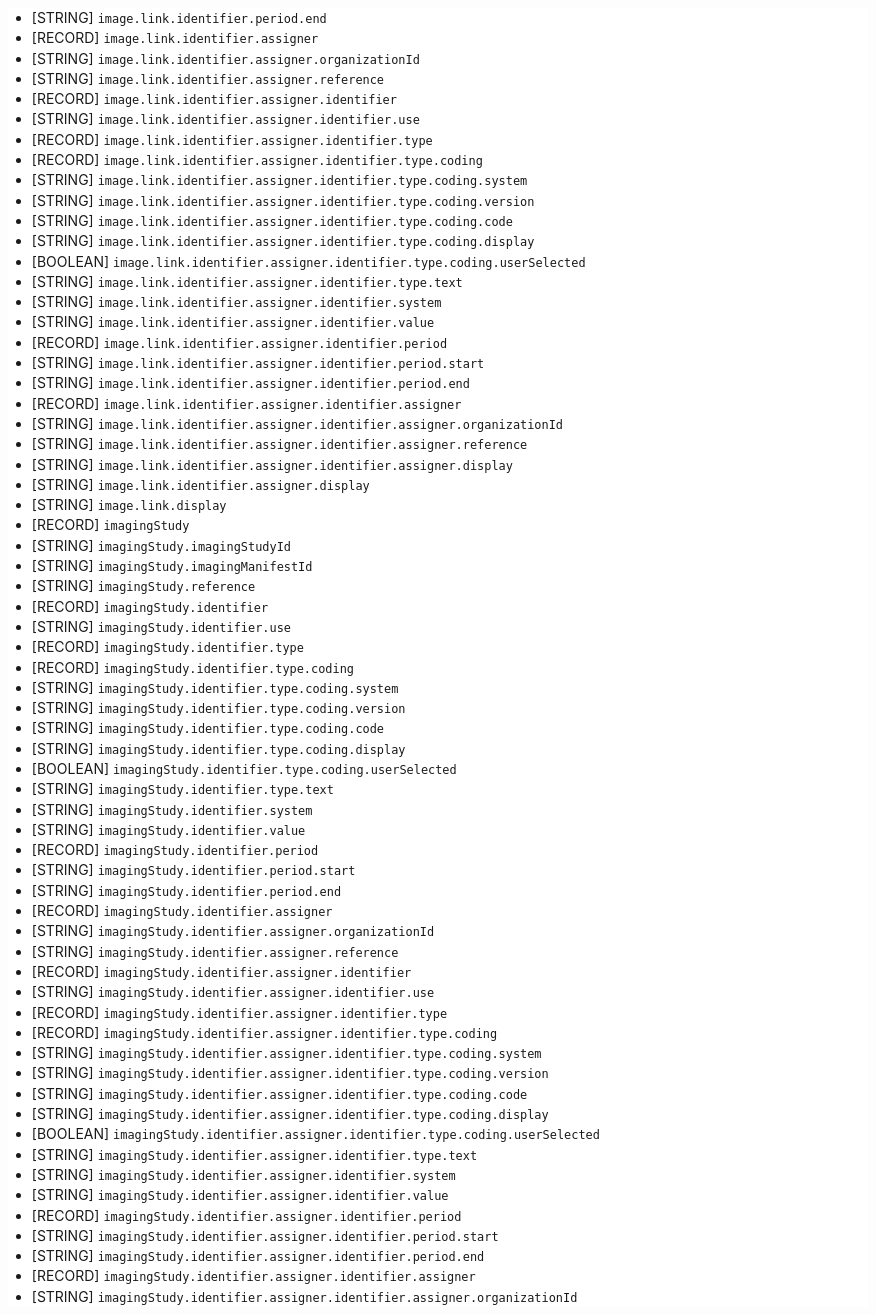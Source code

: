 * [STRING]    `image.link.identifier.period.end`
* [RECORD]    `image.link.identifier.assigner`
* [STRING]    `image.link.identifier.assigner.organizationId`
* [STRING]    `image.link.identifier.assigner.reference`
* [RECORD]    `image.link.identifier.assigner.identifier`
* [STRING]    `image.link.identifier.assigner.identifier.use`
* [RECORD]    `image.link.identifier.assigner.identifier.type`
* [RECORD]    `image.link.identifier.assigner.identifier.type.coding`
* [STRING]    `image.link.identifier.assigner.identifier.type.coding.system`
* [STRING]    `image.link.identifier.assigner.identifier.type.coding.version`
* [STRING]    `image.link.identifier.assigner.identifier.type.coding.code`
* [STRING]    `image.link.identifier.assigner.identifier.type.coding.display`
* [BOOLEAN]   `image.link.identifier.assigner.identifier.type.coding.userSelected`
* [STRING]    `image.link.identifier.assigner.identifier.type.text`
* [STRING]    `image.link.identifier.assigner.identifier.system`
* [STRING]    `image.link.identifier.assigner.identifier.value`
* [RECORD]    `image.link.identifier.assigner.identifier.period`
* [STRING]    `image.link.identifier.assigner.identifier.period.start`
* [STRING]    `image.link.identifier.assigner.identifier.period.end`
* [RECORD]    `image.link.identifier.assigner.identifier.assigner`
* [STRING]    `image.link.identifier.assigner.identifier.assigner.organizationId`
* [STRING]    `image.link.identifier.assigner.identifier.assigner.reference`
* [STRING]    `image.link.identifier.assigner.identifier.assigner.display`
* [STRING]    `image.link.identifier.assigner.display`
* [STRING]    `image.link.display`
* [RECORD]    `imagingStudy`
* [STRING]    `imagingStudy.imagingStudyId`
* [STRING]    `imagingStudy.imagingManifestId`
* [STRING]    `imagingStudy.reference`
* [RECORD]    `imagingStudy.identifier`
* [STRING]    `imagingStudy.identifier.use`
* [RECORD]    `imagingStudy.identifier.type`
* [RECORD]    `imagingStudy.identifier.type.coding`
* [STRING]    `imagingStudy.identifier.type.coding.system`
* [STRING]    `imagingStudy.identifier.type.coding.version`
* [STRING]    `imagingStudy.identifier.type.coding.code`
* [STRING]    `imagingStudy.identifier.type.coding.display`
* [BOOLEAN]   `imagingStudy.identifier.type.coding.userSelected`
* [STRING]    `imagingStudy.identifier.type.text`
* [STRING]    `imagingStudy.identifier.system`
* [STRING]    `imagingStudy.identifier.value`
* [RECORD]    `imagingStudy.identifier.period`
* [STRING]    `imagingStudy.identifier.period.start`
* [STRING]    `imagingStudy.identifier.period.end`
* [RECORD]    `imagingStudy.identifier.assigner`
* [STRING]    `imagingStudy.identifier.assigner.organizationId`
* [STRING]    `imagingStudy.identifier.assigner.reference`
* [RECORD]    `imagingStudy.identifier.assigner.identifier`
* [STRING]    `imagingStudy.identifier.assigner.identifier.use`
* [RECORD]    `imagingStudy.identifier.assigner.identifier.type`
* [RECORD]    `imagingStudy.identifier.assigner.identifier.type.coding`
* [STRING]    `imagingStudy.identifier.assigner.identifier.type.coding.system`
* [STRING]    `imagingStudy.identifier.assigner.identifier.type.coding.version`
* [STRING]    `imagingStudy.identifier.assigner.identifier.type.coding.code`
* [STRING]    `imagingStudy.identifier.assigner.identifier.type.coding.display`
* [BOOLEAN]   `imagingStudy.identifier.assigner.identifier.type.coding.userSelected`
* [STRING]    `imagingStudy.identifier.assigner.identifier.type.text`
* [STRING]    `imagingStudy.identifier.assigner.identifier.system`
* [STRING]    `imagingStudy.identifier.assigner.identifier.value`
* [RECORD]    `imagingStudy.identifier.assigner.identifier.period`
* [STRING]    `imagingStudy.identifier.assigner.identifier.period.start`
* [STRING]    `imagingStudy.identifier.assigner.identifier.period.end`
* [RECORD]    `imagingStudy.identifier.assigner.identifier.assigner`
* [STRING]    `imagingStudy.identifier.assigner.identifier.assigner.organizationId`